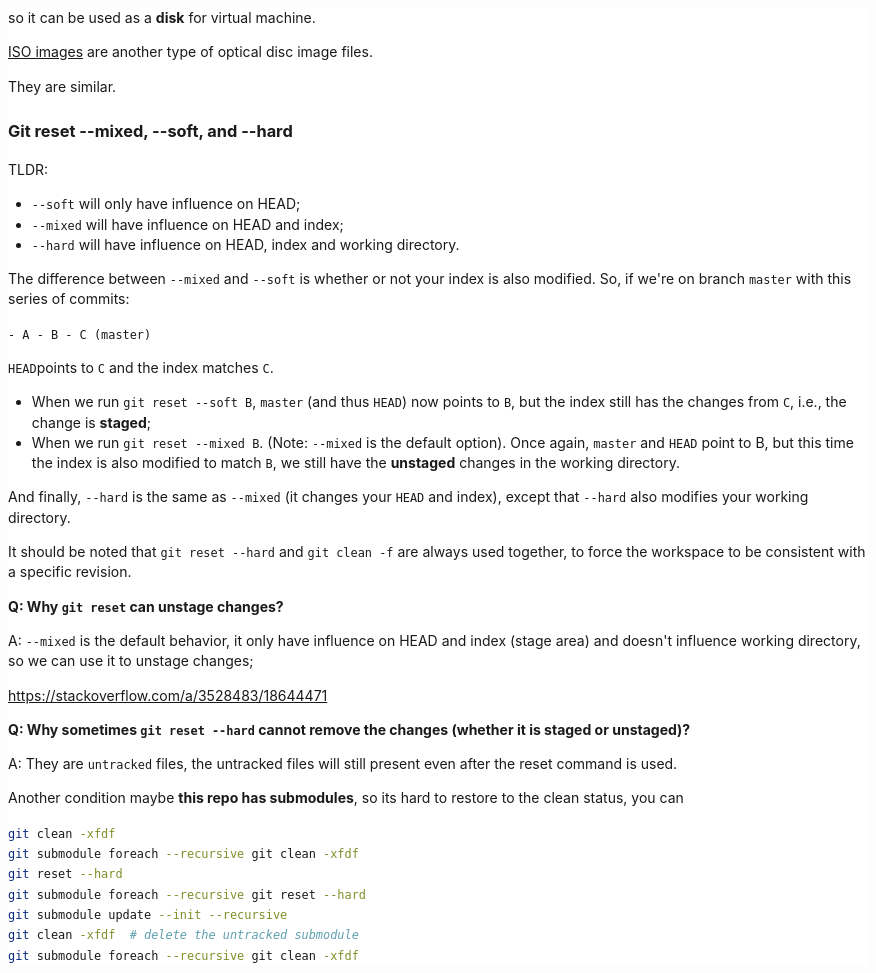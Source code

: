 so it can be used as a **disk** for virtual machine.

[ISO images](https://en.wikipedia.org/wiki/ISO_image) are another type of optical disc image files.

They are similar.

### Git reset --mixed, --soft, and --hard

TLDR:

- `--soft` will only have influence on HEAD;
- `--mixed` will have influence on HEAD and index;
- `--hard` will have influence on HEAD, index and working directory.

The difference between `--mixed` and `--soft` is whether or not your index is also modified. So, if we're on branch `master` with this series of commits:

```
- A - B - C (master)
```

`HEAD`points to `C` and the index matches `C`.

- When we run `git reset --soft B`, `master` (and thus `HEAD`) now points to `B`, but the index still has the changes from `C`, i.e., the change is **staged**;
- When we run `git reset --mixed B`. (Note: `--mixed` is the default option). Once again, `master` and `HEAD` point to B, but this time the index is also modified to match `B`, we still have the **unstaged** changes in the working directory.

And finally, `--hard` is the same as `--mixed` (it changes your `HEAD` and index), except that `--hard` also modifies your working directory.

It should be noted that `git reset --hard` and `git clean -f` are always used together, to force the workspace to be consistent with a specific revision.

**Q: Why `git reset` can unstage changes?**

A: `--mixed` is the default behavior, it only have influence on HEAD and index (stage area) and doesn't influence working directory, so we can use it to unstage changes;

https://stackoverflow.com/a/3528483/18644471

**Q: Why sometimes `git reset --hard` cannot remove the changes (whether it is staged or unstaged)?**

A: They are `untracked` files, the untracked files will still present even after the reset command is used.

Another condition maybe **this repo has submodules**, so its hard to restore to the clean status, you can

```bash
git clean -xfdf
git submodule foreach --recursive git clean -xfdf
git reset --hard
git submodule foreach --recursive git reset --hard
git submodule update --init --recursive
git clean -xfdf  # delete the untracked submodule
git submodule foreach --recursive git clean -xfdf
```
